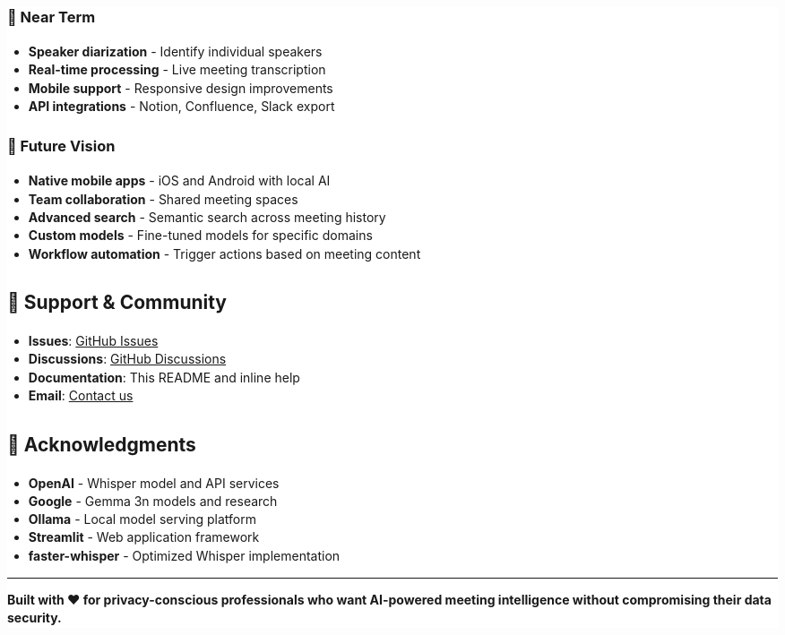 ### 🎯 Near Term
- **Speaker diarization** - Identify individual speakers
- **Real-time processing** - Live meeting transcription
- **Mobile support** - Responsive design improvements
- **API integrations** - Notion, Confluence, Slack export

### 🚀 Future Vision
- **Native mobile apps** - iOS and Android with local AI
- **Team collaboration** - Shared meeting spaces
- **Advanced search** - Semantic search across meeting history
- **Custom models** - Fine-tuned models for specific domains
- **Workflow automation** - Trigger actions based on meeting content

## 💬 Support & Community

- **Issues**: [GitHub Issues](https://github.com/your-username/privanote/issues)
- **Discussions**: [GitHub Discussions](https://github.com/your-username/privanote/discussions)
- **Documentation**: This README and inline help
- **Email**: [Contact us](mailto:your-email@example.com)

## 🙏 Acknowledgments

- **OpenAI** - Whisper model and API services
- **Google** - Gemma 3n models and research
- **Ollama** - Local model serving platform
- **Streamlit** - Web application framework
- **faster-whisper** - Optimized Whisper implementation

---

**Built with ❤️ for privacy-conscious professionals who want AI-powered meeting intelligence without compromising their data security.**
